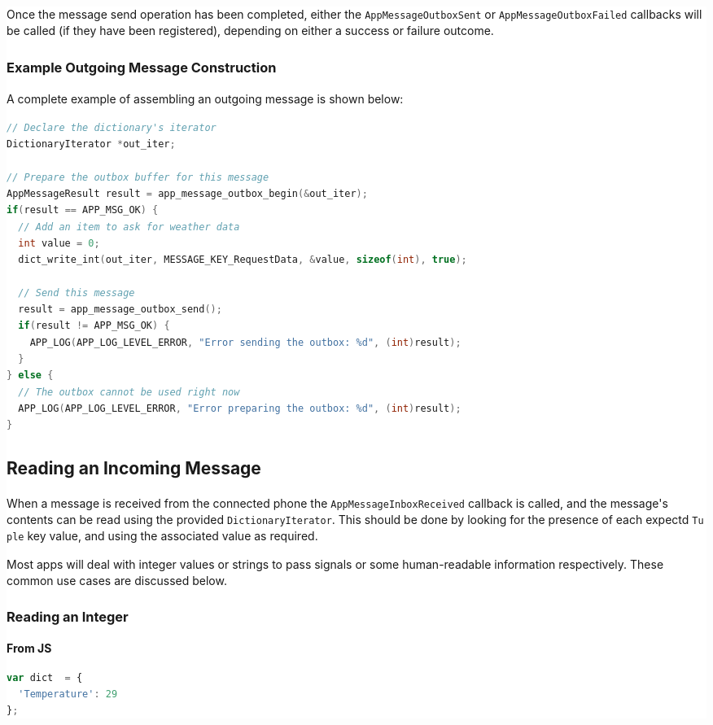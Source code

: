 
Once the message send operation has been completed, either the
``AppMessageOutboxSent`` or ``AppMessageOutboxFailed`` callbacks will be called
(if they have been registered), depending on either a success or failure
outcome.


### Example Outgoing Message Construction

A complete example of assembling an outgoing message is shown below:

```c
// Declare the dictionary's iterator
DictionaryIterator *out_iter;

// Prepare the outbox buffer for this message
AppMessageResult result = app_message_outbox_begin(&out_iter);
if(result == APP_MSG_OK) {
  // Add an item to ask for weather data
  int value = 0;
  dict_write_int(out_iter, MESSAGE_KEY_RequestData, &value, sizeof(int), true);

  // Send this message
  result = app_message_outbox_send();
  if(result != APP_MSG_OK) {
    APP_LOG(APP_LOG_LEVEL_ERROR, "Error sending the outbox: %d", (int)result);
  }
} else {
  // The outbox cannot be used right now
  APP_LOG(APP_LOG_LEVEL_ERROR, "Error preparing the outbox: %d", (int)result);
}
```


## Reading an Incoming Message

When a message is received from the connected phone the
``AppMessageInboxReceived`` callback is called, and the message's contents can
be read using the provided ``DictionaryIterator``. This should be done by
looking for the presence of each expectd `Tuple` key value, and using the
associated value as required.

Most apps will deal with integer values or strings to pass signals or some
human-readable information respectively. These common use cases are discussed
below.


### Reading an Integer

**From JS**

```js
var dict  = {
  'Temperature': 29
};
```

